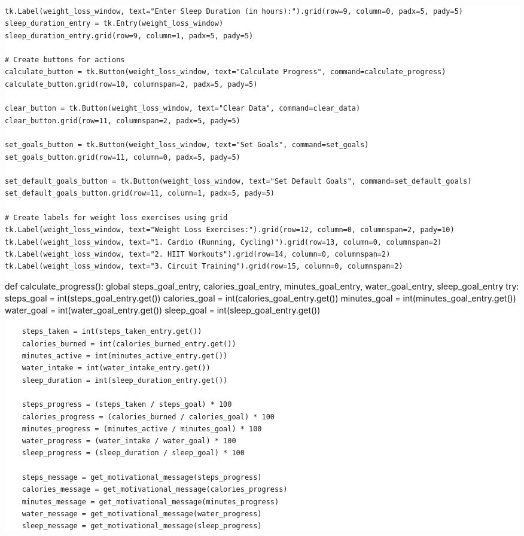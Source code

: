    tk.Label(weight_loss_window, text="Enter Sleep Duration (in hours):").grid(row=9, column=0, padx=5, pady=5)
    sleep_duration_entry = tk.Entry(weight_loss_window)
    sleep_duration_entry.grid(row=9, column=1, padx=5, pady=5)

    # Create buttons for actions
    calculate_button = tk.Button(weight_loss_window, text="Calculate Progress", command=calculate_progress)
    calculate_button.grid(row=10, columnspan=2, padx=5, pady=5)

    clear_button = tk.Button(weight_loss_window, text="Clear Data", command=clear_data)
    clear_button.grid(row=11, columnspan=2, padx=5, pady=5)

    set_goals_button = tk.Button(weight_loss_window, text="Set Goals", command=set_goals)
    set_goals_button.grid(row=11, column=0, padx=5, pady=5)

    set_default_goals_button = tk.Button(weight_loss_window, text="Set Default Goals", command=set_default_goals)
    set_default_goals_button.grid(row=11, column=1, padx=5, pady=5)

    # Create labels for weight loss exercises using grid
    tk.Label(weight_loss_window, text="Weight Loss Exercises:").grid(row=12, column=0, columnspan=2, pady=10)
    tk.Label(weight_loss_window, text="1. Cardio (Running, Cycling)").grid(row=13, column=0, columnspan=2)
    tk.Label(weight_loss_window, text="2. HIIT Workouts").grid(row=14, column=0, columnspan=2)
    tk.Label(weight_loss_window, text="3. Circuit Training").grid(row=15, column=0, columnspan=2)

def calculate_progress():
    global steps_goal_entry, calories_goal_entry, minutes_goal_entry, water_goal_entry, sleep_goal_entry
    try:
        steps_goal = int(steps_goal_entry.get())
        calories_goal = int(calories_goal_entry.get())
        minutes_goal = int(minutes_goal_entry.get())
        water_goal = int(water_goal_entry.get())
        sleep_goal = int(sleep_goal_entry.get())

        steps_taken = int(steps_taken_entry.get())
        calories_burned = int(calories_burned_entry.get())
        minutes_active = int(minutes_active_entry.get())
        water_intake = int(water_intake_entry.get())
        sleep_duration = int(sleep_duration_entry.get())

        steps_progress = (steps_taken / steps_goal) * 100
        calories_progress = (calories_burned / calories_goal) * 100
        minutes_progress = (minutes_active / minutes_goal) * 100
        water_progress = (water_intake / water_goal) * 100
        sleep_progress = (sleep_duration / sleep_goal) * 100

        steps_message = get_motivational_message(steps_progress)
        calories_message = get_motivational_message(calories_progress)
        minutes_message = get_motivational_message(minutes_progress)
        water_message = get_motivational_message(water_progress)
        sleep_message = get_motivational_message(sleep_progress)
